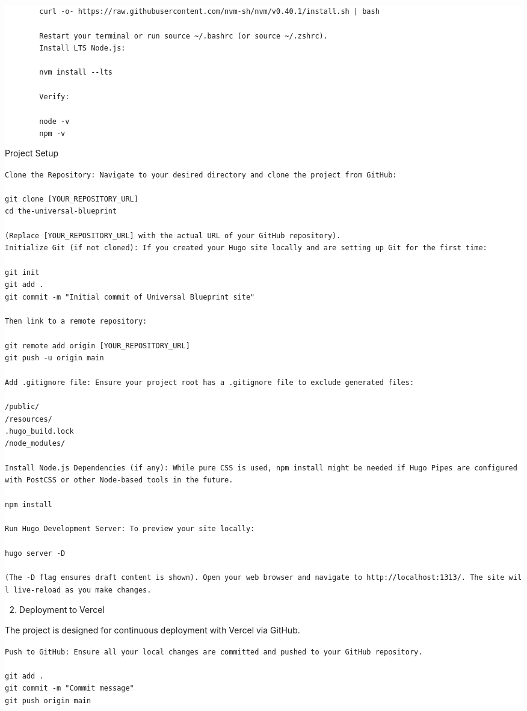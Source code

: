             curl -o- https://raw.githubusercontent.com/nvm-sh/nvm/v0.40.1/install.sh | bash

            Restart your terminal or run source ~/.bashrc (or source ~/.zshrc).
            Install LTS Node.js:

            nvm install --lts

            Verify:

            node -v
            npm -v

Project Setup

    Clone the Repository: Navigate to your desired directory and clone the project from GitHub:

    git clone [YOUR_REPOSITORY_URL]
    cd the-universal-blueprint

    (Replace [YOUR_REPOSITORY_URL] with the actual URL of your GitHub repository).
    Initialize Git (if not cloned): If you created your Hugo site locally and are setting up Git for the first time:

    git init
    git add .
    git commit -m "Initial commit of Universal Blueprint site"

    Then link to a remote repository:

    git remote add origin [YOUR_REPOSITORY_URL]
    git push -u origin main

    Add .gitignore file: Ensure your project root has a .gitignore file to exclude generated files:

    /public/
    /resources/
    .hugo_build.lock
    /node_modules/

    Install Node.js Dependencies (if any): While pure CSS is used, npm install might be needed if Hugo Pipes are configured with PostCSS or other Node-based tools in the future.

    npm install

    Run Hugo Development Server: To preview your site locally:

    hugo server -D

    (The -D flag ensures draft content is shown). Open your web browser and navigate to http://localhost:1313/. The site will live-reload as you make changes.

2. Deployment to Vercel

The project is designed for continuous deployment with Vercel via GitHub.

    Push to GitHub: Ensure all your local changes are committed and pushed to your GitHub repository.

    git add .
    git commit -m "Commit message"
    git push origin main
